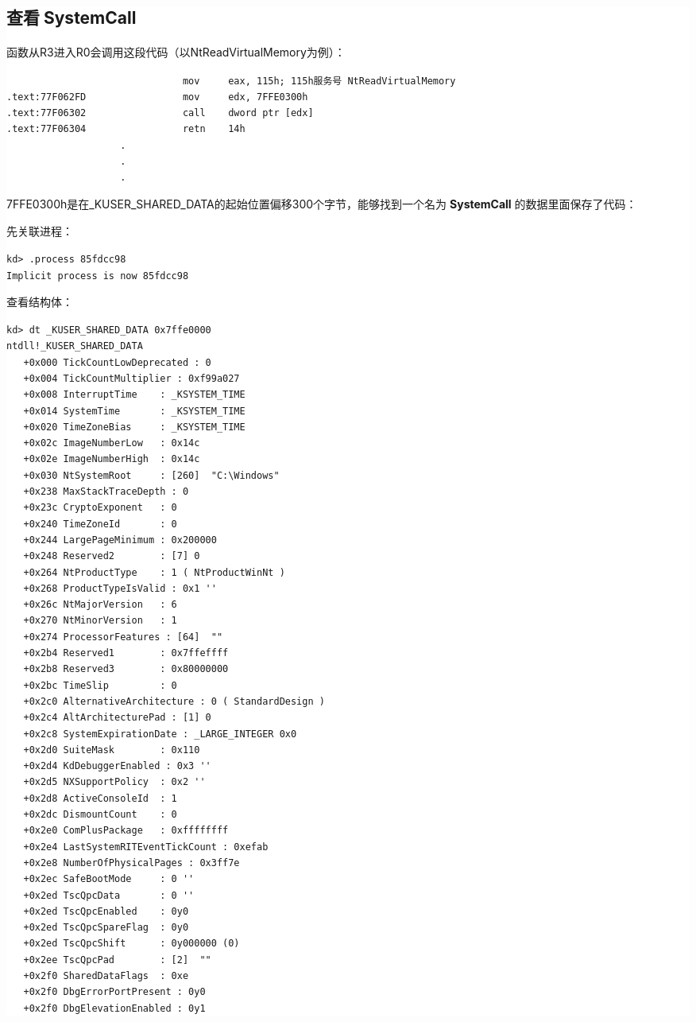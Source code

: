 
## 查看 SystemCall

函数从R3进入R0会调用这段代码（以NtReadVirtualMemory为例）：

	 						       mov     eax, 115h; 115h服务号 NtReadVirtualMemory
	.text:77F062FD                 mov     edx, 7FFE0300h
	.text:77F06302                 call    dword ptr [edx]
	.text:77F06304                 retn    14h
						.
						.
						.


7FFE0300h是在_KUSER_SHARED_DATA的起始位置偏移300个字节，能够找到一个名为 **SystemCall** 的数据里面保存了代码：

先关联进程：

	kd> .process 85fdcc98
	Implicit process is now 85fdcc98

查看结构体：

	kd> dt _KUSER_SHARED_DATA 0x7ffe0000
	ntdll!_KUSER_SHARED_DATA
	   +0x000 TickCountLowDeprecated : 0
	   +0x004 TickCountMultiplier : 0xf99a027
	   +0x008 InterruptTime    : _KSYSTEM_TIME
	   +0x014 SystemTime       : _KSYSTEM_TIME
	   +0x020 TimeZoneBias     : _KSYSTEM_TIME
	   +0x02c ImageNumberLow   : 0x14c
	   +0x02e ImageNumberHigh  : 0x14c
	   +0x030 NtSystemRoot     : [260]  "C:\Windows"
	   +0x238 MaxStackTraceDepth : 0
	   +0x23c CryptoExponent   : 0
	   +0x240 TimeZoneId       : 0
	   +0x244 LargePageMinimum : 0x200000
	   +0x248 Reserved2        : [7] 0
	   +0x264 NtProductType    : 1 ( NtProductWinNt )
	   +0x268 ProductTypeIsValid : 0x1 ''
	   +0x26c NtMajorVersion   : 6
	   +0x270 NtMinorVersion   : 1
	   +0x274 ProcessorFeatures : [64]  ""
	   +0x2b4 Reserved1        : 0x7ffeffff
	   +0x2b8 Reserved3        : 0x80000000
	   +0x2bc TimeSlip         : 0
	   +0x2c0 AlternativeArchitecture : 0 ( StandardDesign )
	   +0x2c4 AltArchitecturePad : [1] 0
	   +0x2c8 SystemExpirationDate : _LARGE_INTEGER 0x0
	   +0x2d0 SuiteMask        : 0x110
	   +0x2d4 KdDebuggerEnabled : 0x3 ''
	   +0x2d5 NXSupportPolicy  : 0x2 ''
	   +0x2d8 ActiveConsoleId  : 1
	   +0x2dc DismountCount    : 0
	   +0x2e0 ComPlusPackage   : 0xffffffff
	   +0x2e4 LastSystemRITEventTickCount : 0xefab
	   +0x2e8 NumberOfPhysicalPages : 0x3ff7e
	   +0x2ec SafeBootMode     : 0 ''
	   +0x2ed TscQpcData       : 0 ''
	   +0x2ed TscQpcEnabled    : 0y0
	   +0x2ed TscQpcSpareFlag  : 0y0
	   +0x2ed TscQpcShift      : 0y000000 (0)
	   +0x2ee TscQpcPad        : [2]  ""
	   +0x2f0 SharedDataFlags  : 0xe
	   +0x2f0 DbgErrorPortPresent : 0y0
	   +0x2f0 DbgElevationEnabled : 0y1